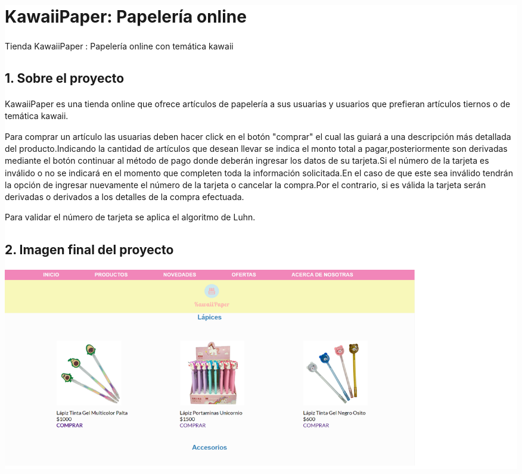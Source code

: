 # KawaiiPaper: Papelería online

Tienda KawaiiPaper : Papelería online con temática kawaii

## 1. Sobre el proyecto

KawaiiPaper es una tienda online que ofrece artículos de papelería a sus usuarias y usuarios que prefieran artículos tiernos o de temática kawaii.

Para comprar un artículo las usuarias deben hacer click en el botón "comprar" el cual las guiará a una descripción
más detallada del producto.Indicando la cantidad de artículos que desean llevar se indica el monto total a pagar,posteriormente son derivadas mediante el botón continuar al método de pago donde deberán ingresar los datos de su tarjeta.Si el número de la tarjeta es inválido o no se indicará en el momento que completen toda la información solicitada.En el caso de que este sea inválido tendrán la opción de ingresar nuevamente el número de la tarjeta o cancelar la compra.Por el contrario, si es válida la tarjeta serán derivadas o derivados a los detalles de la compra efectuada. 

Para validar el número de tarjeta se aplica el algoritmo de Luhn.

## 2. Imagen final del proyecto

<img src="imgREADME/finishProject1.PNG" width=80%  >
